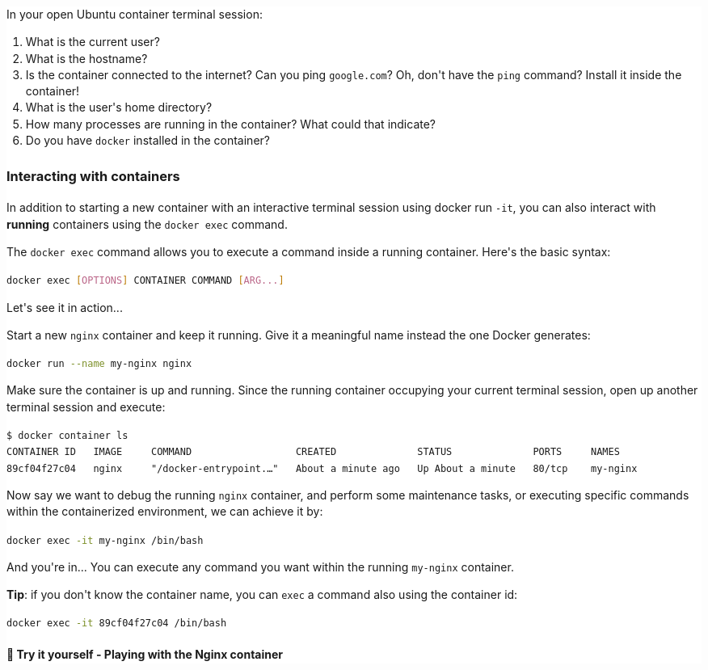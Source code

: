 In your open Ubuntu container terminal session:

1. What is the current user?
2. What is the hostname? 
3. Is the container connected to the internet? Can you ping `google.com`? Oh, don't have the `ping` command? Install it inside the container!
4. What is the user's home directory? 
5. How many processes are running in the container? What could that indicate? 
6. Do you have `docker` installed in the container? 


### Interacting with containers

In addition to starting a new container with an interactive terminal session using docker run `-it`, you can also interact with **running** containers using the `docker exec` command.

The `docker exec` command allows you to execute a command inside a running container. Here's the basic syntax:

```bash 
docker exec [OPTIONS] CONTAINER COMMAND [ARG...]
```

Let's see it in action...

Start a new `nginx` container and keep it running. Give it a meaningful name instead the one Docker generates: 

```bash 
docker run --name my-nginx nginx 
```

Make sure the container is up and running. Since the running container occupying your current terminal session, open up another terminal session and execute:

```console
$ docker container ls
CONTAINER ID   IMAGE     COMMAND                  CREATED              STATUS              PORTS     NAMES
89cf04f27c04   nginx     "/docker-entrypoint.…"   About a minute ago   Up About a minute   80/tcp    my-nginx
```

Now say we want to debug the running `nginx` container, and perform some maintenance tasks, or executing specific commands within the containerized environment, we can achieve it by:

```bash 
docker exec -it my-nginx /bin/bash
```

And you're in... You can execute any command you want within the running `my-nginx` container. 

**Tip**: if you don't know the container name, you can `exec` a command also using the container id:

```bash 
docker exec -it 89cf04f27c04 /bin/bash
```

#### 🧐 Try it yourself - Playing with the Nginx container
